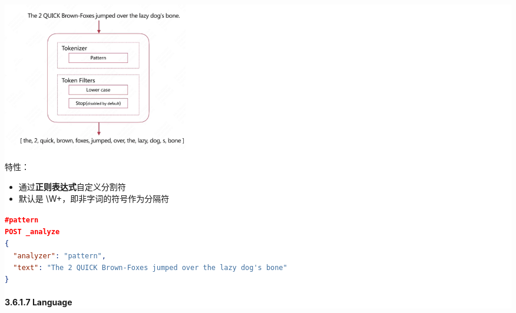 <img src="img03/20.png" alt="image-20230823160357913" style="zoom:30%;" />

特性：

- 通过**正则表达式**自定义分割符
- 默认是 \W+，即非字词的符号作为分隔符

```json
#pattern
POST _analyze
{
  "analyzer": "pattern",
  "text": "The 2 QUICK Brown-Foxes jumped over the lazy dog's bone"
}

```

#### 3.6.1.7 Language 
